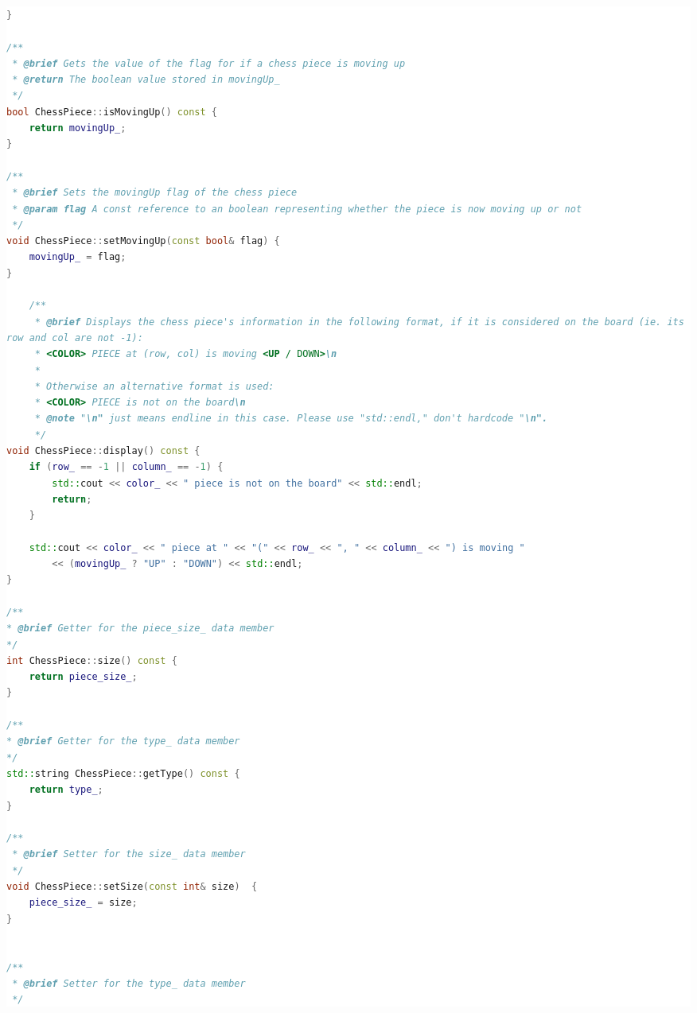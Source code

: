 ```cpp
}

/**
 * @brief Gets the value of the flag for if a chess piece is moving up
 * @return The boolean value stored in movingUp_
 */
bool ChessPiece::isMovingUp() const {
    return movingUp_;
}

/**
 * @brief Sets the movingUp flag of the chess piece 
 * @param flag A const reference to an boolean representing whether the piece is now moving up or not
 */
void ChessPiece::setMovingUp(const bool& flag) {
    movingUp_ = flag;
}

    /**
     * @brief Displays the chess piece's information in the following format, if it is considered on the board (ie. its row and col are not -1):
     * <COLOR> PIECE at (row, col) is moving <UP / DOWN>\n
     * 
     * Otherwise an alternative format is used:
     * <COLOR> PIECE is not on the board\n
     * @note "\n" just means endline in this case. Please use "std::endl," don't hardcode "\n".
     */
void ChessPiece::display() const {
    if (row_ == -1 || column_ == -1) {
        std::cout << color_ << " piece is not on the board" << std::endl;
        return; 
    }

    std::cout << color_ << " piece at " << "(" << row_ << ", " << column_ << ") is moving " 
        << (movingUp_ ? "UP" : "DOWN") << std::endl;
}

/**
* @brief Getter for the piece_size_ data member
*/
int ChessPiece::size() const {
    return piece_size_;
}

/**
* @brief Getter for the type_ data member
*/
std::string ChessPiece::getType() const {
    return type_;
}

/**
 * @brief Setter for the size_ data member
 */
void ChessPiece::setSize(const int& size)  {
    piece_size_ = size;
}


/**
 * @brief Setter for the type_ data member
 */
```